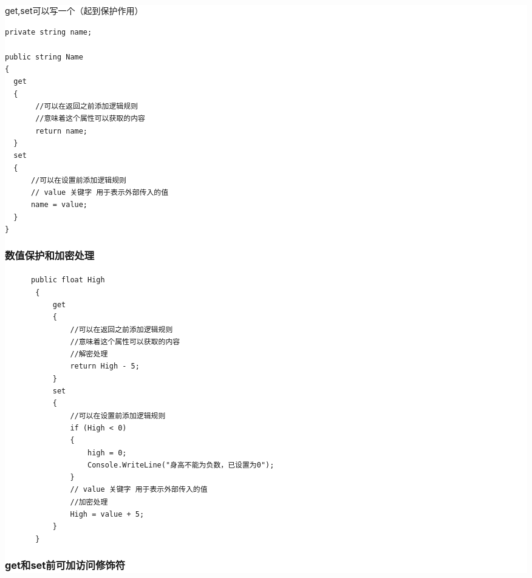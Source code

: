 get,set可以写一个（起到保护作用）  

```
private string name;

public string Name
{
  get
  {
       //可以在返回之前添加逻辑规则
       //意味着这个属性可以获取的内容
       return name;
  }
  set
  {
      //可以在设置前添加逻辑规则
      // value 关键字 用于表示外部传入的值
      name = value;
  }
}

``` 

### 数值保护和加密处理  

 ```
       public float High
        {
            get
            {
                //可以在返回之前添加逻辑规则
                //意味着这个属性可以获取的内容
                //解密处理
                return High - 5;
            }
            set
            {
                //可以在设置前添加逻辑规则
                if (High < 0)
                {
                    high = 0;
                    Console.WriteLine("身高不能为负数，已设置为0");
                }
                // value 关键字 用于表示外部传入的值
                //加密处理
                High = value + 5;
            }
        }

``` 

### get和set前可加访问修饰符  
